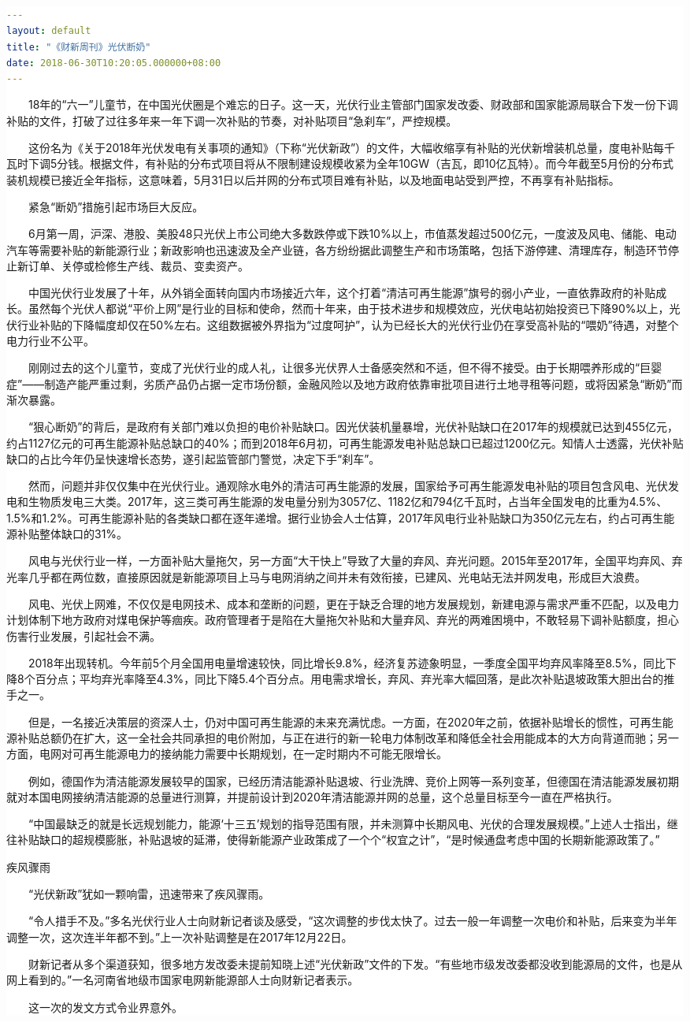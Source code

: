 ```yaml
---
layout: default
title: "《财新周刊》光伏断奶"
date: 2018-06-30T10:20:05.000000+08:00
---
```


　　18年的“六一”儿童节，在中国光伏圈是个难忘的日子。这一天，光伏行业主管部门国家发改委、财政部和国家能源局联合下发一份下调补贴的文件，打破了过往多年来一年下调一次补贴的节奏，对补贴项目“急刹车”，严控规模。

　　这份名为《关于2018年光伏发电有关事项的通知》（下称“光伏新政”）的文件，大幅收缩享有补贴的光伏新增装机总量，度电补贴每千瓦时下调5分钱。根据文件，有补贴的分布式项目将从不限制建设规模收紧为全年10GW（吉瓦，即10亿瓦特）。而今年截至5月份的分布式装机规模已接近全年指标，这意味着，5月31日以后并网的分布式项目难有补贴，以及地面电站受到严控，不再享有补贴指标。

　　紧急“断奶”措施引起市场巨大反应。

　　6月第一周，沪深、港股、美股48只光伏上市公司绝大多数跌停或下跌10%以上，市值蒸发超过500亿元，一度波及风电、储能、电动汽车等需要补贴的新能源行业；新政影响也迅速波及全产业链，各方纷纷据此调整生产和市场策略，包括下游停建、清理库存，制造环节停止新订单、关停或检修生产线、裁员、变卖资产。

　　中国光伏行业发展了十年，从外销全面转向国内市场接近六年，这个打着“清洁可再生能源”旗号的弱小产业，一直依靠政府的补贴成长。虽然每个光伏人都说“平价上网”是行业的目标和使命，然而十年来，由于技术进步和规模效应，光伏电站初始投资已下降90%以上，光伏行业补贴的下降幅度却仅在50%左右。这组数据被外界指为“过度呵护”，认为已经长大的光伏行业仍在享受高补贴的“喂奶”待遇，对整个电力行业不公平。

　　刚刚过去的这个儿童节，变成了光伏行业的成人礼，让很多光伏界人士备感突然和不适，但不得不接受。由于长期喂养形成的“巨婴症”——制造产能严重过剩，劣质产品仍占据一定市场份额，金融风险以及地方政府依靠审批项目进行土地寻租等问题，或将因紧急“断奶”而渐次暴露。

　　“狠心断奶”的背后，是政府有关部门难以负担的电价补贴缺口。因光伏装机量暴增，光伏补贴缺口在2017年的规模就已达到455亿元，约占1127亿元的可再生能源补贴总缺口的40%；而到2018年6月初，可再生能源发电补贴总缺口已超过1200亿元。知情人士透露，光伏补贴缺口的占比今年仍呈快速增长态势，遂引起监管部门警觉，决定下手“刹车”。

　　然而，问题并非仅仅集中在光伏行业。通观除水电外的清洁可再生能源的发展，国家给予可再生能源发电补贴的项目包含风电、光伏发电和生物质发电三大类。2017年，这三类可再生能源的发电量分别为3057亿、1182亿和794亿千瓦时，占当年全国发电的比重为4.5%、1.5%和1.2%。可再生能源补贴的各类缺口都在逐年递增。据行业协会人士估算，2017年风电行业补贴缺口为350亿元左右，约占可再生能源补贴整体缺口的31%。

　　风电与光伏行业一样，一方面补贴大量拖欠，另一方面“大干快上”导致了大量的弃风、弃光问题。2015年至2017年，全国平均弃风、弃光率几乎都在两位数，直接原因就是新能源项目上马与电网消纳之间并未有效衔接，已建风、光电站无法并网发电，形成巨大浪费。

　　风电、光伏上网难，不仅仅是电网技术、成本和垄断的问题，更在于缺乏合理的地方发展规划，新建电源与需求严重不匹配，以及电力计划体制下地方政府对煤电保护等痼疾。政府管理者于是陷在大量拖欠补贴和大量弃风、弃光的两难困境中，不敢轻易下调补贴额度，担心伤害行业发展，引起社会不满。

　　2018年出现转机。今年前5个月全国用电量增速较快，同比增长9.8%，经济复苏迹象明显，一季度全国平均弃风率降至8.5%，同比下降8个百分点；平均弃光率降至4.3%，同比下降5.4个百分点。用电需求增长，弃风、弃光率大幅回落，是此次补贴退坡政策大胆出台的推手之一。

　　但是，一名接近决策层的资深人士，仍对中国可再生能源的未来充满忧虑。一方面，在2020年之前，依据补贴增长的惯性，可再生能源补贴总额仍在扩大，这一全社会共同承担的电价附加，与正在进行的新一轮电力体制改革和降低全社会用能成本的大方向背道而驰；另一方面，电网对可再生能源电力的接纳能力需要中长期规划，在一定时期内不可能无限增长。

　　例如，德国作为清洁能源发展较早的国家，已经历清洁能源补贴退坡、行业洗牌、竞价上网等一系列变革，但德国在清洁能源发展初期就对本国电网接纳清洁能源的总量进行测算，并提前设计到2020年清洁能源并网的总量，这个总量目标至今一直在严格执行。

　　“中国最缺乏的就是长远规划能力，能源‘十三五’规划的指导范围有限，并未测算中长期风电、光伏的合理发展规模。”上述人士指出，继往补贴缺口的超规模膨胀，补贴退坡的延滞，使得新能源产业政策成了一个个“权宜之计”，“是时候通盘考虑中国的长期新能源政策了。”

疾风骤雨

　　“光伏新政”犹如一颗响雷，迅速带来了疾风骤雨。

　　“令人措手不及。”多名光伏行业人士向财新记者谈及感受，“这次调整的步伐太快了。过去一般一年调整一次电价和补贴，后来变为半年调整一次，这次连半年都不到。”上一次补贴调整是在2017年12月22日。

　　财新记者从多个渠道获知，很多地方发改委未提前知晓上述“光伏新政”文件的下发。“有些地市级发改委都没收到能源局的文件，也是从网上看到的。”一名河南省地级市国家电网新能源部人士向财新记者表示。

　　这一次的发文方式令业界意外。
